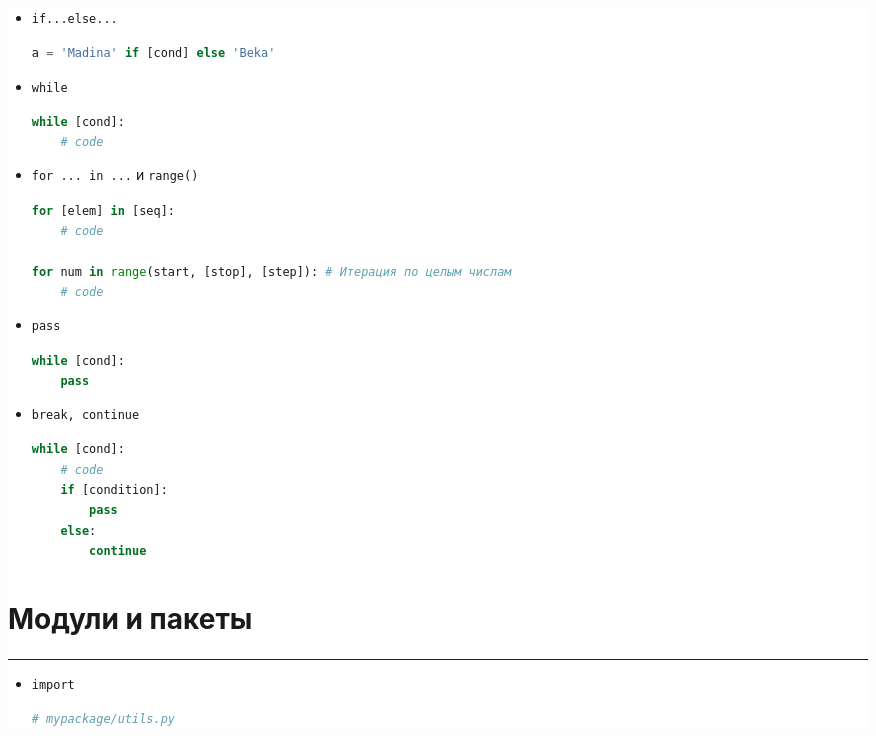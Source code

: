 - `if...else...`
    
    ```python
    a = 'Madina' if [cond] else 'Beka'
    ```
    
- `while`
    
    ```python
    while [cond]:
    	# code
    ```
    
- `for ... in ...` и `range()`
    
    ```python
    for [elem] in [seq]:
    	# code
    
    for num in range(start, [stop], [step]): # Итерация по целым числам
    	# code 
    ```
    
- `pass`
    
    ```python
    while [cond]:
    	pass
    ```
    
- `break, continue`
    
    ```python
    while [cond]:
    	# code
    	if [condition]:
    		pass
    	else:
    		continue
    ```
    

# Модули и пакеты

---

- `import`
    
    ```python
    # mypackage/utils.py
    